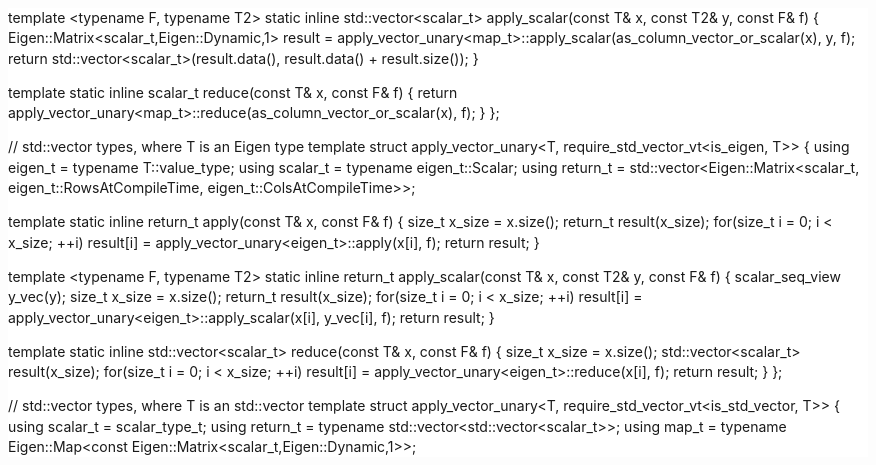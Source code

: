   template <typename F, typename T2>
  static inline std::vector<scalar_t> apply_scalar(const T& x, const T2& y, const F& f) {
    Eigen::Matrix<scalar_t,Eigen::Dynamic,1> result
              = apply_vector_unary<map_t>::apply_scalar(as_column_vector_or_scalar(x), y, f);
    return std::vector<scalar_t>(result.data(), 
                                 result.data() + result.size());
  }

  template <typename F>
  static inline scalar_t reduce(const T& x, const F& f) {
    return apply_vector_unary<map_t>::reduce(as_column_vector_or_scalar(x), f);
  }
};

// std::vector<T> types, where T is an Eigen type
template <typename T>
struct apply_vector_unary<T, require_std_vector_vt<is_eigen, T>> {
  using eigen_t = typename T::value_type;
  using scalar_t = typename eigen_t::Scalar;
  using return_t = std::vector<Eigen::Matrix<scalar_t,
                                              eigen_t::RowsAtCompileTime,
                                              eigen_t::ColsAtCompileTime>>;

  template <typename F>
  static inline return_t apply(const T& x, const F& f) {
    size_t x_size = x.size();
    return_t result(x_size);
    for(size_t i = 0; i < x_size; ++i)
      result[i] = apply_vector_unary<eigen_t>::apply(x[i], f);
    return result;
  }

  template <typename F, typename T2>
  static inline return_t apply_scalar(const T& x, const T2& y, const F& f) {
    scalar_seq_view<T2> y_vec(y);
    size_t x_size = x.size();
    return_t result(x_size);
    for(size_t i = 0; i < x_size; ++i)
      result[i] = apply_vector_unary<eigen_t>::apply_scalar(x[i], y_vec[i], f);
    return result;
  }

  template <typename F>
  static inline std::vector<scalar_t> reduce(const T& x, const F& f) {
    size_t x_size = x.size();
    std::vector<scalar_t> result(x_size);
    for(size_t i = 0; i < x_size; ++i)
      result[i] = apply_vector_unary<eigen_t>::reduce(x[i], f);
    return result;
  }
};

// std::vector<T> types, where T is an std::vector
template <typename T>
struct apply_vector_unary<T, require_std_vector_vt<is_std_vector, T>> {
  using scalar_t = scalar_type_t<T>;
  using return_t = typename std::vector<std::vector<scalar_t>>;
  using map_t =
    typename Eigen::Map<const Eigen::Matrix<scalar_t,Eigen::Dynamic,1>>;


[summary]: #summary
[motivation]: #motivation
[guide-level-explanation]: #guide-level-explanation
[reference-level-explanation]: #reference-level-explanation
[drawbacks]: #drawbacks
[rationale-and-alternatives]: #rationale-and-alternatives
[prior-art]: #prior-art
[unresolved-questions]: #unresolved-questions